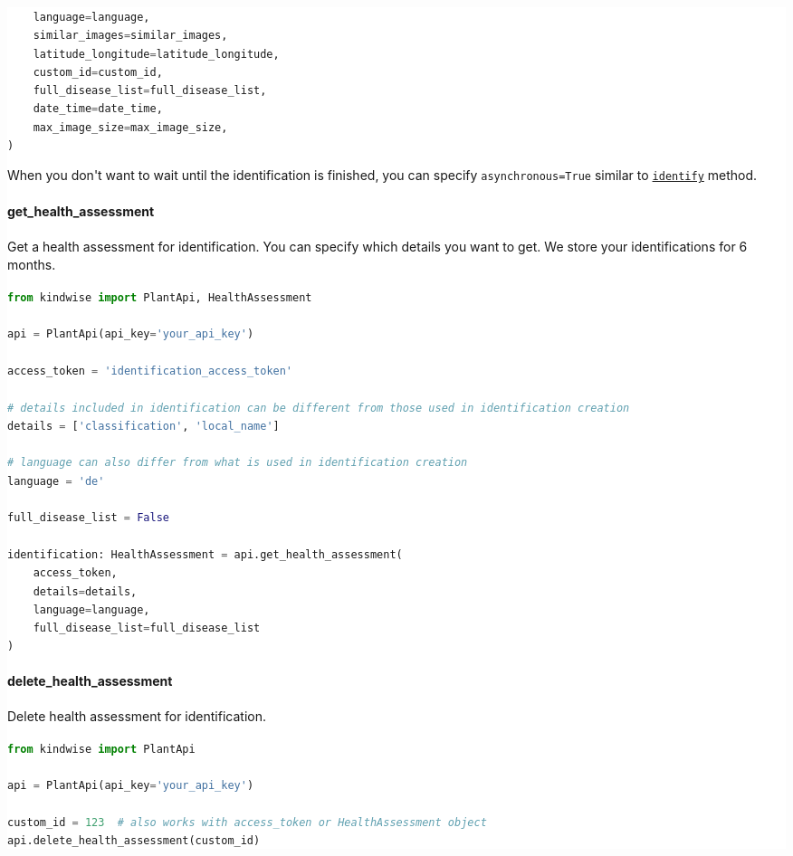 ```python
    language=language,
    similar_images=similar_images,
    latitude_longitude=latitude_longitude,
    custom_id=custom_id,
    full_disease_list=full_disease_list,
    date_time=date_time,
    max_image_size=max_image_size,
)
```

When you don't want to wait until the identification is finished, you can specify `asynchronous=True` similar
to [`identify`](#identify) method.

#### get_health_assessment

Get a health assessment for identification. You can specify which details you want to get. We store your identifications
for 6 months.

```python
from kindwise import PlantApi, HealthAssessment

api = PlantApi(api_key='your_api_key')

access_token = 'identification_access_token'

# details included in identification can be different from those used in identification creation
details = ['classification', 'local_name']

# language can also differ from what is used in identification creation
language = 'de'

full_disease_list = False

identification: HealthAssessment = api.get_health_assessment(
    access_token,
    details=details,
    language=language,
    full_disease_list=full_disease_list
)
```

#### delete_health_assessment

Delete health assessment for identification.

```python
from kindwise import PlantApi

api = PlantApi(api_key='your_api_key')

custom_id = 123  # also works with access_token or HealthAssessment object
api.delete_health_assessment(custom_id)
```
